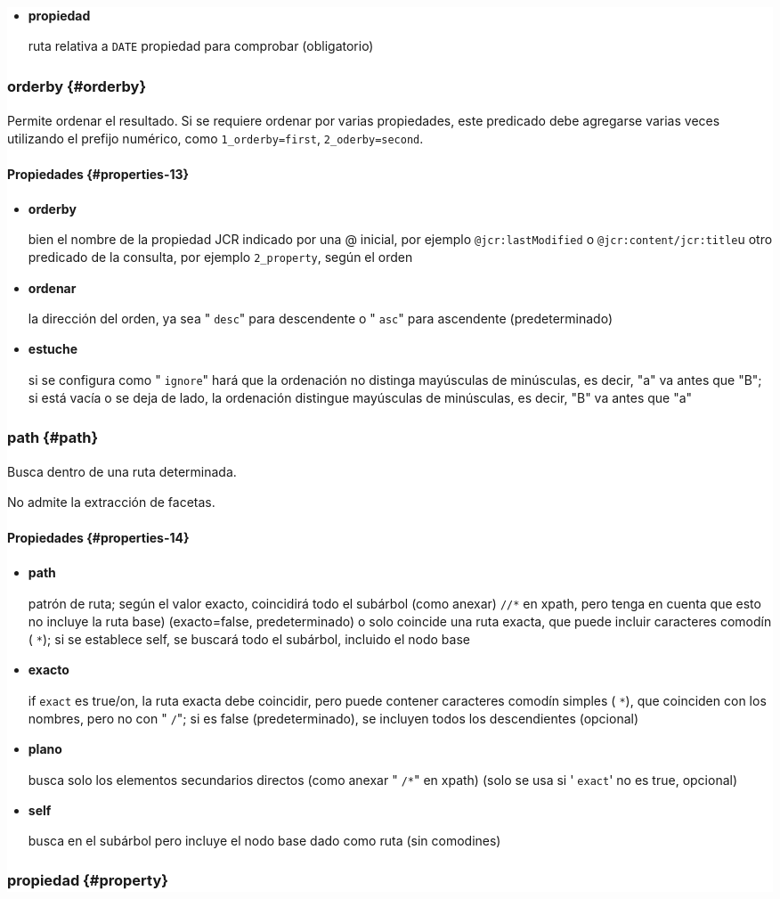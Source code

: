 * **propiedad**

   ruta relativa a `DATE` propiedad para comprobar (obligatorio)

### orderby {#orderby}

Permite ordenar el resultado. Si se requiere ordenar por varias propiedades, este predicado debe agregarse varias veces utilizando el prefijo numérico, como `1_orderby=first`, `2_oderby=second`.

#### Propiedades {#properties-13}

* **orderby**

   bien el nombre de la propiedad JCR indicado por una @ inicial, por ejemplo `@jcr:lastModified` o `@jcr:content/jcr:title`u otro predicado de la consulta, por ejemplo `2_property`, según el orden

* **ordenar**

   la dirección del orden, ya sea &quot; `desc`&quot; para descendente o &quot; `asc`&quot; para ascendente (predeterminado)

* **estuche**

   si se configura como &quot; `ignore`&quot; hará que la ordenación no distinga mayúsculas de minúsculas, es decir, &quot;a&quot; va antes que &quot;B&quot;; si está vacía o se deja de lado, la ordenación distingue mayúsculas de minúsculas, es decir, &quot;B&quot; va antes que &quot;a&quot;

### path {#path}

Busca dentro de una ruta determinada.

No admite la extracción de facetas.

#### Propiedades {#properties-14}

* **path**

   patrón de ruta; según el valor exacto, coincidirá todo el subárbol (como anexar) `//*` en xpath, pero tenga en cuenta que esto no incluye la ruta base) (exacto=false, predeterminado) o solo coincide una ruta exacta, que puede incluir caracteres comodín ( `*`); si se establece self, se buscará todo el subárbol, incluido el nodo base

* **exacto**

   if `exact` es true/on, la ruta exacta debe coincidir, pero puede contener caracteres comodín simples ( `*`), que coinciden con los nombres, pero no con &quot; `/`&quot;; si es false (predeterminado), se incluyen todos los descendientes (opcional)

* **plano**

   busca solo los elementos secundarios directos (como anexar &quot; `/*`&quot; en xpath) (solo se usa si &#39; `exact`&#39; no es true, opcional)

* **self**

   busca en el subárbol pero incluye el nodo base dado como ruta (sin comodines)

### propiedad {#property}

